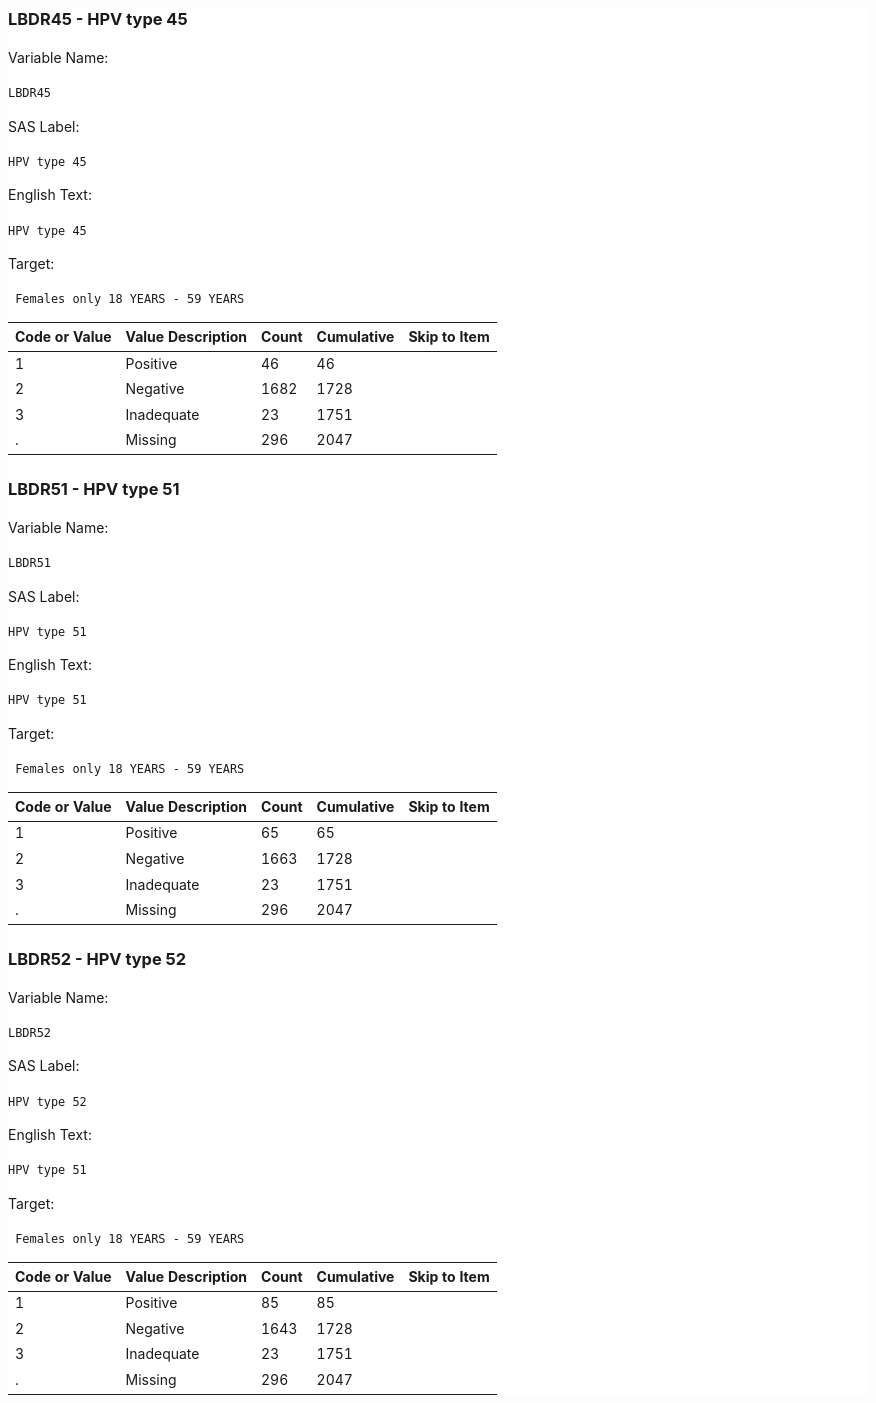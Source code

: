 ### LBDR45 - HPV type 45

Variable Name:

    LBDR45
SAS Label:

    HPV type 45
English Text:

    HPV type 45 
Target:

     Females only 18 YEARS - 59 YEARS
Code or Value | Value Description | Count | Cumulative | Skip to Item  
---|---|---|---|---  
1 | Positive | 46 | 46 |   
2 | Negative | 1682 | 1728 |   
3 | Inadequate | 23 | 1751 |   
. | Missing | 296 | 2047 |   
  
### LBDR51 - HPV type 51

Variable Name:

    LBDR51
SAS Label:

    HPV type 51
English Text:

    HPV type 51
Target:

     Females only 18 YEARS - 59 YEARS
Code or Value | Value Description | Count | Cumulative | Skip to Item  
---|---|---|---|---  
1 | Positive | 65 | 65 |   
2 | Negative | 1663 | 1728 |   
3 | Inadequate | 23 | 1751 |   
. | Missing | 296 | 2047 |   
  
### LBDR52 - HPV type 52

Variable Name:

    LBDR52
SAS Label:

    HPV type 52
English Text:

    HPV type 51
Target:

     Females only 18 YEARS - 59 YEARS
Code or Value | Value Description | Count | Cumulative | Skip to Item  
---|---|---|---|---  
1 | Positive | 85 | 85 |   
2 | Negative | 1643 | 1728 |   
3 | Inadequate | 23 | 1751 |   
. | Missing | 296 | 2047 |   
  